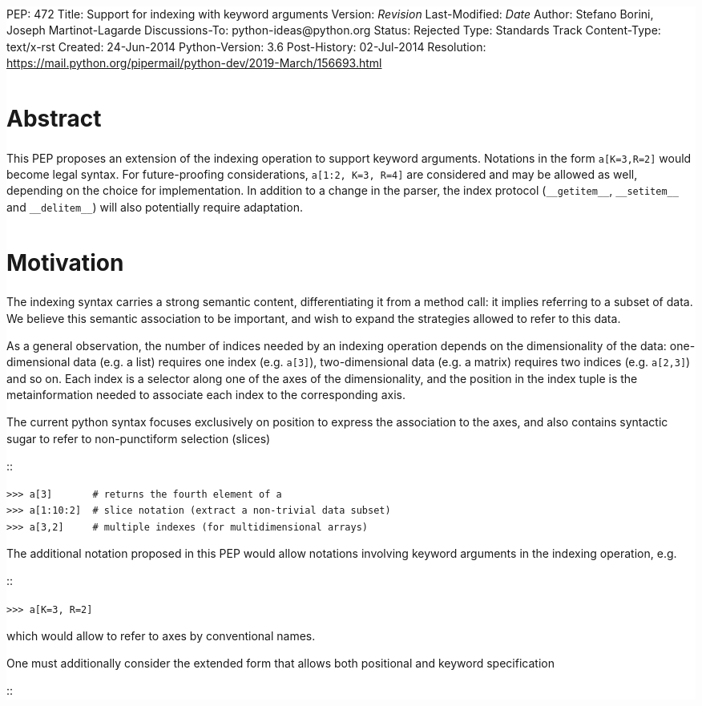 PEP: 472 Title: Support for indexing with keyword arguments Version:
$Revision$ Last-Modified: $Date$ Author: Stefano Borini, Joseph
Martinot-Lagarde Discussions-To: python-ideas\@python.org Status:
Rejected Type: Standards Track Content-Type: text/x-rst Created:
24-Jun-2014 Python-Version: 3.6 Post-History: 02-Jul-2014 Resolution:
https://mail.python.org/pipermail/python-dev/2019-March/156693.html

Abstract
========

This PEP proposes an extension of the indexing operation to support
keyword arguments. Notations in the form `a[K=3,R=2]` would become legal
syntax. For future-proofing considerations, `a[1:2, K=3, R=4]` are
considered and may be allowed as well, depending on the choice for
implementation. In addition to a change in the parser, the index
protocol (`__getitem__`, `__setitem__` and `__delitem__`) will also
potentially require adaptation.

Motivation
==========

The indexing syntax carries a strong semantic content, differentiating
it from a method call: it implies referring to a subset of data. We
believe this semantic association to be important, and wish to expand
the strategies allowed to refer to this data.

As a general observation, the number of indices needed by an indexing
operation depends on the dimensionality of the data: one-dimensional
data (e.g. a list) requires one index (e.g. `a[3]`), two-dimensional
data (e.g. a matrix) requires two indices (e.g. `a[2,3]`) and so on.
Each index is a selector along one of the axes of the dimensionality,
and the position in the index tuple is the metainformation needed to
associate each index to the corresponding axis.

The current python syntax focuses exclusively on position to express the
association to the axes, and also contains syntactic sugar to refer to
non-punctiform selection (slices)

::

    >>> a[3]       # returns the fourth element of a
    >>> a[1:10:2]  # slice notation (extract a non-trivial data subset)
    >>> a[3,2]     # multiple indexes (for multidimensional arrays)

The additional notation proposed in this PEP would allow notations
involving keyword arguments in the indexing operation, e.g.

::

    >>> a[K=3, R=2]

which would allow to refer to axes by conventional names.

One must additionally consider the extended form that allows both
positional and keyword specification

::
